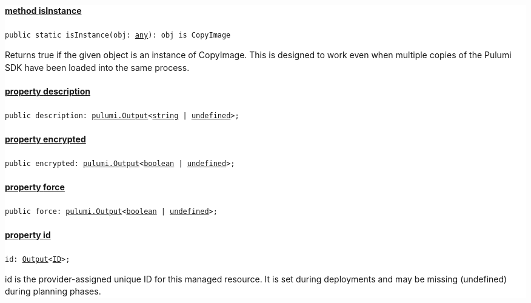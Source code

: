 <h4 class="pdoc-member-header" id="CopyImage-isInstance">
<a class="pdoc-child-name" href="https://github.com/pulumi/pulumi-alicloud/blob/9bf724a8fef8677d7c47e5f29f09142cc7bab229/sdk/nodejs/ecs/copyImage.ts#L29">method <b>isInstance</b></a>
</h4>


<pre class="highlight"><code><span class='kd'>public static </span>isInstance(obj: <span class='kd'><a href='https://www.typescriptlang.org/docs/handbook/basic-types.html#any'>any</a></span>): obj is CopyImage</code></pre>


Returns true if the given object is an instance of CopyImage.  This is designed to work even
when multiple copies of the Pulumi SDK have been loaded into the same process.

<h4 class="pdoc-member-header" id="CopyImage-description">
<a class="pdoc-child-name" href="https://github.com/pulumi/pulumi-alicloud/blob/9bf724a8fef8677d7c47e5f29f09142cc7bab229/sdk/nodejs/ecs/copyImage.ts#L36">property <b>description</b></a>
</h4>

<pre class="highlight"><code><span class='kd'>public </span>description: <a href='/docs/reference/pkg/nodejs/pulumi/pulumi/#Output'>pulumi.Output</a>&lt;<span class='kd'><a href='https://developer.mozilla.org/en-US/docs/Web/JavaScript/Reference/Global_Objects/String'>string</a></span> | <span class='kd'><a href='https://developer.mozilla.org/en-US/docs/Web/JavaScript/Reference/Global_Objects/undefined'>undefined</a></span>&gt;;</code></pre>
<h4 class="pdoc-member-header" id="CopyImage-encrypted">
<a class="pdoc-child-name" href="https://github.com/pulumi/pulumi-alicloud/blob/9bf724a8fef8677d7c47e5f29f09142cc7bab229/sdk/nodejs/ecs/copyImage.ts#L37">property <b>encrypted</b></a>
</h4>

<pre class="highlight"><code><span class='kd'>public </span>encrypted: <a href='/docs/reference/pkg/nodejs/pulumi/pulumi/#Output'>pulumi.Output</a>&lt;<span class='kd'><a href='https://developer.mozilla.org/en-US/docs/Web/JavaScript/Reference/Global_Objects/Boolean'>boolean</a></span> | <span class='kd'><a href='https://developer.mozilla.org/en-US/docs/Web/JavaScript/Reference/Global_Objects/undefined'>undefined</a></span>&gt;;</code></pre>
<h4 class="pdoc-member-header" id="CopyImage-force">
<a class="pdoc-child-name" href="https://github.com/pulumi/pulumi-alicloud/blob/9bf724a8fef8677d7c47e5f29f09142cc7bab229/sdk/nodejs/ecs/copyImage.ts#L38">property <b>force</b></a>
</h4>

<pre class="highlight"><code><span class='kd'>public </span>force: <a href='/docs/reference/pkg/nodejs/pulumi/pulumi/#Output'>pulumi.Output</a>&lt;<span class='kd'><a href='https://developer.mozilla.org/en-US/docs/Web/JavaScript/Reference/Global_Objects/Boolean'>boolean</a></span> | <span class='kd'><a href='https://developer.mozilla.org/en-US/docs/Web/JavaScript/Reference/Global_Objects/undefined'>undefined</a></span>&gt;;</code></pre>
<h4 class="pdoc-member-header" id="CopyImage-id">
<a class="pdoc-child-name" href="https://github.com/pulumi/pulumi-alicloud/blob/9bf724a8fef8677d7c47e5f29f09142cc7bab229/sdk/nodejs/ecs/copyImage.ts#L9">property <b>id</b></a>
</h4>

<pre class="highlight"><code><span class='kd'></span>id: <a href='/docs/reference/pkg/nodejs/pulumi/pulumi/#Output'>Output</a>&lt;<a href='/docs/reference/pkg/nodejs/pulumi/pulumi/#ID'>ID</a>&gt;;</code></pre>

id is the provider-assigned unique ID for this managed resource.  It is set during
deployments and may be missing (undefined) during planning phases.
